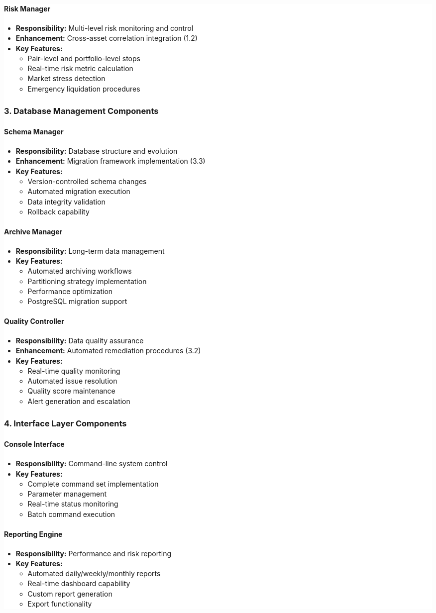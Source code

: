 #### Risk Manager
- **Responsibility:** Multi-level risk monitoring and control
- **Enhancement:** Cross-asset correlation integration (1.2)
- **Key Features:**
  - Pair-level and portfolio-level stops
  - Real-time risk metric calculation
  - Market stress detection
  - Emergency liquidation procedures

### 3. Database Management Components

#### Schema Manager
- **Responsibility:** Database structure and evolution
- **Enhancement:** Migration framework implementation (3.3)
- **Key Features:**
  - Version-controlled schema changes
  - Automated migration execution
  - Data integrity validation
  - Rollback capability

#### Archive Manager
- **Responsibility:** Long-term data management
- **Key Features:**
  - Automated archiving workflows
  - Partitioning strategy implementation
  - Performance optimization
  - PostgreSQL migration support

#### Quality Controller
- **Responsibility:** Data quality assurance
- **Enhancement:** Automated remediation procedures (3.2)
- **Key Features:**
  - Real-time quality monitoring
  - Automated issue resolution
  - Quality score maintenance
  - Alert generation and escalation

### 4. Interface Layer Components

#### Console Interface
- **Responsibility:** Command-line system control
- **Key Features:**
  - Complete command set implementation
  - Parameter management
  - Real-time status monitoring
  - Batch command execution

#### Reporting Engine
- **Responsibility:** Performance and risk reporting
- **Key Features:**
  - Automated daily/weekly/monthly reports
  - Real-time dashboard capability
  - Custom report generation
  - Export functionality
